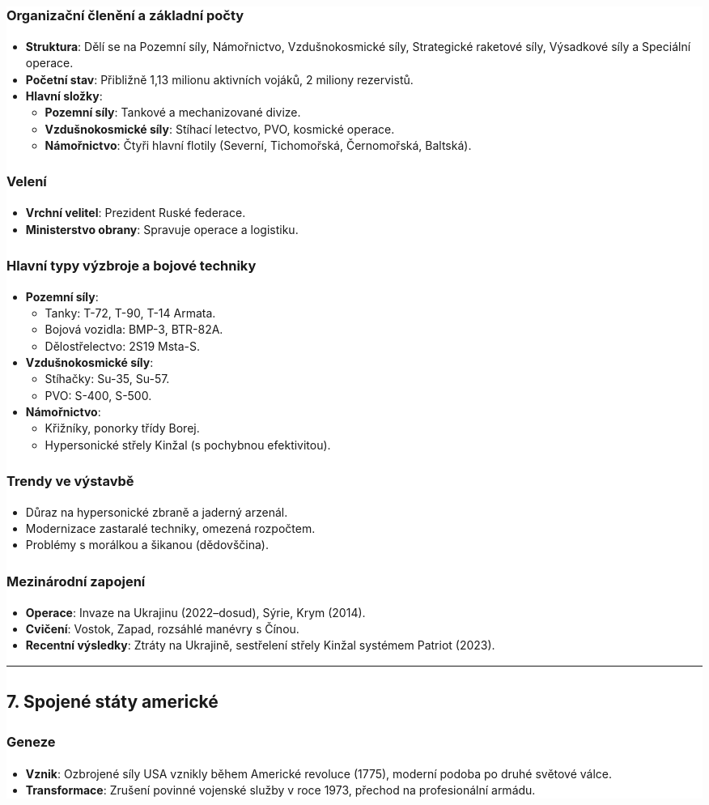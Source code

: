### Organizační členění a základní počty
- **Struktura**: Dělí se na Pozemní síly, Námořnictvo, Vzdušnokosmické síly, Strategické raketové síly, Výsadkové síly a Speciální operace.[](https://en.wikipedia.org/wiki/Russian_Armed_Forces)
- **Početní stav**: Přibližně 1,13 milionu aktivních vojáků, 2 miliony rezervistů.[](https://cs.wikipedia.org/wiki/Ozbrojen%25C3%25A9_s%25C3%25ADly_Rusk%25C3%25A9_federace)[](https://cs.m.wikipedia.org/wiki/Ozbrojen%25C3%25A9_s%25C3%25ADly_Rusk%25C3%25A9_federace)
- **Hlavní složky**:
  - **Pozemní síly**: Tankové a mechanizované divize.
  - **Vzdušnokosmické síly**: Stíhací letectvo, PVO, kosmické operace.
  - **Námořnictvo**: Čtyři hlavní flotily (Severní, Tichomořská, Černomořská, Baltská).

### Velení
- **Vrchní velitel**: Prezident Ruské federace.
- **Ministerstvo obrany**: Spravuje operace a logistiku.[](https://cs.wikipedia.org/wiki/Ozbrojen%25C3%25A9_s%25C3%25ADly_Rusk%25C3%25A9_federace)

### Hlavní typy výzbroje a bojové techniky
- **Pozemní síly**:
  - Tanky: T-72, T-90, T-14 Armata.
  - Bojová vozidla: BMP-3, BTR-82A.
  - Dělostřelectvo: 2S19 Msta-S.
- **Vzdušnokosmické síly**:
  - Stíhačky: Su-35, Su-57.
  - PVO: S-400, S-500.
- **Námořnictvo**:
  - Křižníky, ponorky třídy Borej.
  - Hypersonické střely Kinžal (s pochybnou efektivitou).[](https://cs.wikipedia.org/wiki/Ozbrojen%25C3%25A9_s%25C3%25ADly_Rusk%25C3%25A9_federace)

### Trendy ve výstavbě
- Důraz na hypersonické zbraně a jaderný arzenál.
- Modernizace zastaralé techniky, omezená rozpočtem.
- Problémy s morálkou a šikanou (dědovščina).[](https://cs.wikipedia.org/wiki/Ozbrojen%25C3%25A9_s%25C3%25ADly_Rusk%25C3%25A9_federace)[](https://cs.m.wikipedia.org/wiki/Ozbrojen%25C3%25A9_s%25C3%25ADly_Rusk%25C3%25A9_federace)

### Mezinárodní zapojení
- **Operace**: Invaze na Ukrajinu (2022–dosud), Sýrie, Krym (2014).[](https://cs.wikipedia.org/wiki/Ozbrojen%25C3%25A9_s%25C3%25ADly_Rusk%25C3%25A9_federace)
- **Cvičení**: Vostok, Zapad, rozsáhlé manévry s Čínou.
- **Recentní výsledky**: Ztráty na Ukrajině, sestřelení střely Kinžal systémem Patriot (2023).[](https://cs.wikipedia.org/wiki/Ozbrojen%25C3%25A9_s%25C3%25ADly_Rusk%25C3%25A9_federace)

---

## 7. Spojené státy americké

### Geneze
- **Vznik**: Ozbrojené síly USA vznikly během Americké revoluce (1775), moderní podoba po druhé světové válce.
- **Transformace**: Zrušení povinné vojenské služby v roce 1973, přechod na profesionální armádu.[](https://cs.wikipedia.org/wiki/Ozbrojen%25C3%25A9_s%25C3%25ADly_Spojen%25C3%25BDch_st%25C3%25A1t%25C5%25AF_americk%25C3%25BDch)
